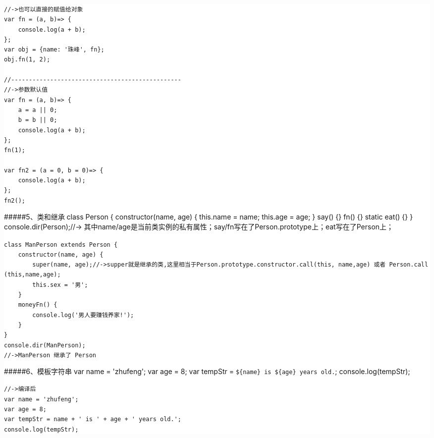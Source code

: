     //->也可以直接的赋值给对象
	var fn = (a, b)=> {
	    console.log(a + b);
	};
	var obj = {name: '珠峰', fn};
	obj.fn(1, 2);
	 
	//------------------------------------------------
	//->参数默认值
	var fn = (a, b)=> {
	    a = a || 0;
	    b = b || 0;
	    console.log(a + b);
	};
	fn(1);
	
	var fn2 = (a = 0, b = 0)=> {
	    console.log(a + b);
	};
	fn2();

#####5、类和继承
	class Person {
	    constructor(name, age) {
	        this.name = name;
	        this.age = age;
	    }
	    say() {}
	    fn() {}
	    static eat() {}
	}
	console.dir(Person);//-> 其中name/age是当前类实例的私有属性；say/fn写在了Person.prototype上；eat写在了Person上；
	
	class ManPerson extends Person {
	    constructor(name, age) {
	        super(name, age);//->supper就是继承的类,这里相当于Person.prototype.constructor.call(this, name,age) 或者 Person.call(this,name,age);
	        this.sex = '男';
	    }
	    moneyFn() {
	        console.log('男人要赚钱养家!');
	    }
	}
	console.dir(ManPerson);
	//->ManPerson 继承了 Person 

#####6、模板字符串
	var name = 'zhufeng';
	var age = 8;
	var tempStr = `${name} is ${age} years old.`;
	console.log(tempStr);
	 
	//->编译后
	var name = 'zhufeng';
	var age = 8;
	var tempStr = name + ' is ' + age + ' years old.';
	console.log(tempStr);
